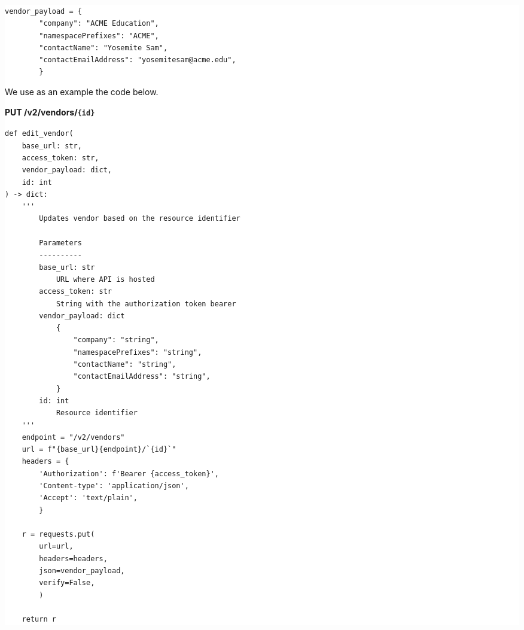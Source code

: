 ```
vendor_payload = {
        "company": "ACME Education",
        "namespacePrefixes": "ACME",
        "contactName": "Yosemite Sam",
        "contactEmailAddress": "yosemitesam@acme.edu",
        }
```

We use as an example the code below.

**PUT /v2/vendors/`{id}`**

```
def edit_vendor(
    base_url: str,
    access_token: str,
    vendor_payload: dict,
    id: int
) -> dict:
    '''
        Updates vendor based on the resource identifier

        Parameters
        ----------
        base_url: str
            URL where API is hosted
        access_token: str
            String with the authorization token bearer
        vendor_payload: dict
            {
                "company": "string",
                "namespacePrefixes": "string",
                "contactName": "string",
                "contactEmailAddress": "string",
            }
        id: int
            Resource identifier
    '''
    endpoint = "/v2/vendors"
    url = f"{base_url}{endpoint}/`{id}`"
    headers = {
        'Authorization': f'Bearer {access_token}',
        'Content-type': 'application/json',
        'Accept': 'text/plain',
        }

    r = requests.put(
        url=url,
        headers=headers,
        json=vendor_payload,
        verify=False,
        )

    return r
```
